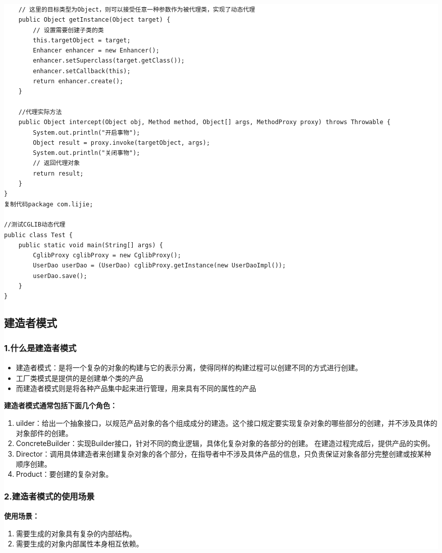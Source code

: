 ```aspectj
	// 这里的目标类型为Object，则可以接受任意一种参数作为被代理类，实现了动态代理
	public Object getInstance(Object target) {
		// 设置需要创建子类的类
		this.targetObject = target;
		Enhancer enhancer = new Enhancer();
		enhancer.setSuperclass(target.getClass());
		enhancer.setCallback(this);
		return enhancer.create();
	}

	//代理实际方法
	public Object intercept(Object obj, Method method, Object[] args, MethodProxy proxy) throws Throwable {
		System.out.println("开启事物");
		Object result = proxy.invoke(targetObject, args);
		System.out.println("关闭事物");
		// 返回代理对象
		return result;
	}
}
复制代码package com.lijie;

//测试CGLIB动态代理
public class Test {
    public static void main(String[] args) {
        CglibProxy cglibProxy = new CglibProxy();
        UserDao userDao = (UserDao) cglibProxy.getInstance(new UserDaoImpl());
        userDao.save();
    }
}
```

## 建造者模式

### 1.什么是建造者模式

- 建造者模式：是将一个复杂的对象的构建与它的表示分离，使得同样的构建过程可以创建不同的方式进行创建。
- 工厂类模式是提供的是创建单个类的产品
- 而建造者模式则是将各种产品集中起来进行管理，用来具有不同的属性的产品

**建造者模式通常包括下面几个角色：**

1. uilder：给出一个抽象接口，以规范产品对象的各个组成成分的建造。这个接口规定要实现复杂对象的哪些部分的创建，并不涉及具体的对象部件的创建。
2. ConcreteBuilder：实现Builder接口，针对不同的商业逻辑，具体化复杂对象的各部分的创建。 在建造过程完成后，提供产品的实例。
3. Director：调用具体建造者来创建复杂对象的各个部分，在指导者中不涉及具体产品的信息，只负责保证对象各部分完整创建或按某种顺序创建。
4. Product：要创建的复杂对象。

### 2.建造者模式的使用场景

**使用场景：**

1. 需要生成的对象具有复杂的内部结构。
2. 需要生成的对象内部属性本身相互依赖。
